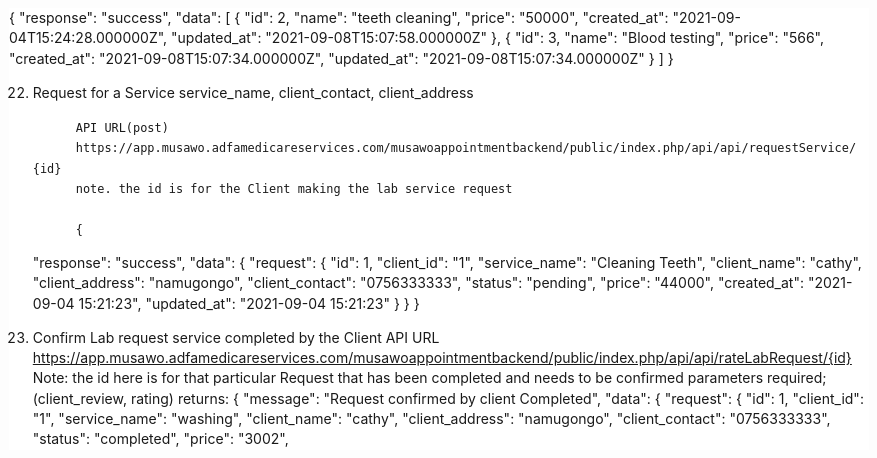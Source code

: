 {
    "response": "success",
    "data": [
        {
            "id": 2,
            "name": "teeth cleaning",
            "price": "50000",
            "created_at": "2021-09-04T15:24:28.000000Z",
            "updated_at": "2021-09-08T15:07:58.000000Z"
        },
        {
            "id": 3,
            "name": "Blood testing",
            "price": "566",
            "created_at": "2021-09-08T15:07:34.000000Z",
            "updated_at": "2021-09-08T15:07:34.000000Z"
        }
    ]
}

22. Request for a Service
    service_name, client_contact, client_address 

              API URL(post)
              https://app.musawo.adfamedicareservices.com/musawoappointmentbackend/public/index.php/api/api/requestService/{id}
              note. the id is for the Client making the lab service request

              {
    "response": "success",
    "data": {
        "request": {
            "id": 1,
            "client_id": "1",
            "service_name": "Cleaning Teeth",
            "client_name": "cathy",
            "client_address": "namugongo",
            "client_contact": "0756333333",
            "status": "pending",
            "price": "44000",
            "created_at": "2021-09-04 15:21:23",
            "updated_at": "2021-09-04 15:21:23"
        }
    }
}

23. Confirm Lab request service completed  by the Client
    API URL
    https://app.musawo.adfamedicareservices.com/musawoappointmentbackend/public/index.php/api/api/rateLabRequest/{id}
    Note: the id here is for that particular Request that has been completed and needs to be confirmed
    parameters required; (client_review, rating)
    returns:
{
    "message": "Request confirmed by client Completed",
    "data": {
        "request": {
            "id": 1,
            "client_id": "1",
            "service_name": "washing",
            "client_name": "cathy",
            "client_address": "namugongo",
            "client_contact": "0756333333",
            "status": "completed",
            "price": "3002",
